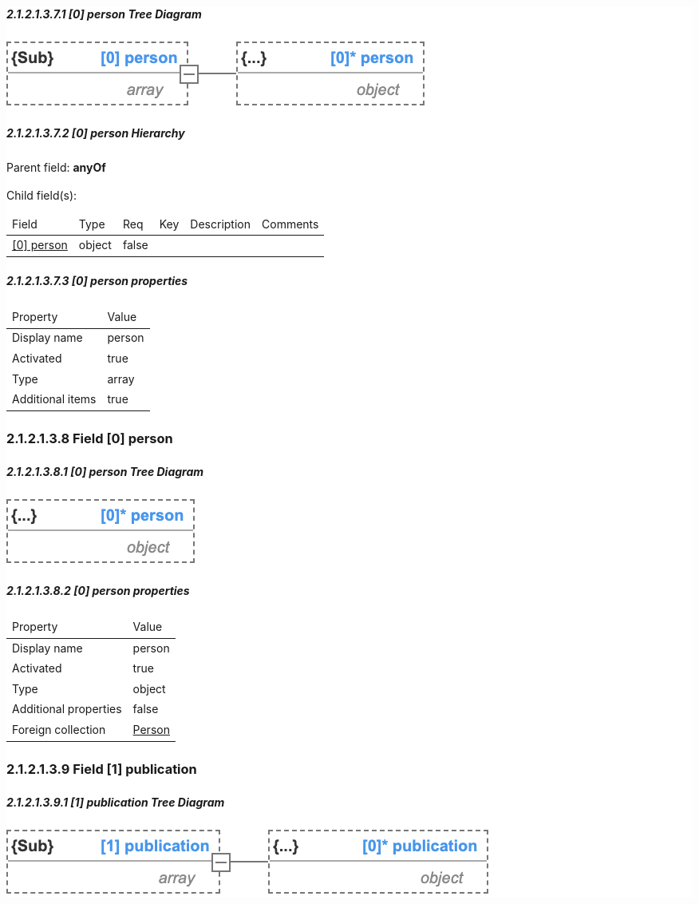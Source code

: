 ##### 2.1.2.1.3.7.1 **\[0\] person** Tree Diagram

![Hackolade image](BUA%20API%20MODEL%20documentation/image11.png?raw=true)

##### 2.1.2.1.3.7.2 **\[0\] person** Hierarchy

Parent field: **anyOf**

Child field(s):

<table class="field-properties-table"><thead><tr><td>Field</td><td>Type</td><td>Req</td><td>Key</td><td>Description</td><td>Comments</td></tr></thead><tbody><tr><td><a href=#b592121f-5ab5-4b71-8991-3495339bf424 class="margin-NaN">[0]&nbsp;person</a></td><td class="no-break-word">object</td><td>false</td><td></td><td><div class="docs-markdown"></div></td><td><div class="docs-markdown"></div></td></tr></tbody></table>

##### 2.1.2.1.3.7.3 **\[0\] person** properties

<table><thead><tr><td>Property</td><td>Value</td></tr></thead><tbody><tr><td>Display name</td><td>person</td></tr><tr><td>Activated</td><td>true</td></tr><tr><td>Type</td><td>array</td></tr><tr><td>Additional items</td><td>true</td></tr></tbody></table>

### <a id="b592121f-5ab5-4b71-8991-3495339bf424"></a>2.1.2.1.3.8 Field **\[0\] person**

##### 2.1.2.1.3.8.1 **\[0\] person** Tree Diagram

![Hackolade image](BUA%20API%20MODEL%20documentation/image12.png?raw=true)

##### 2.1.2.1.3.8.2 **\[0\] person** properties

<table><thead><tr><td>Property</td><td>Value</td></tr></thead><tbody><tr><td>Display name</td><td>person</td></tr><tr><td>Activated</td><td>true</td></tr><tr><td>Type</td><td>object</td></tr><tr><td>Additional properties</td><td>false</td></tr><tr><td>Foreign collection</td><td><a href=#56b58da0-bebc-41b1-9ce3-6472881e4247>Person</a></td></tr></tbody></table>

### <a id="54934db6-db54-4abe-bd65-f8a657a2dcc8"></a>2.1.2.1.3.9 Field **\[1\] publication**

##### 2.1.2.1.3.9.1 **\[1\] publication** Tree Diagram

![Hackolade image](BUA%20API%20MODEL%20documentation/image13.png?raw=true)
